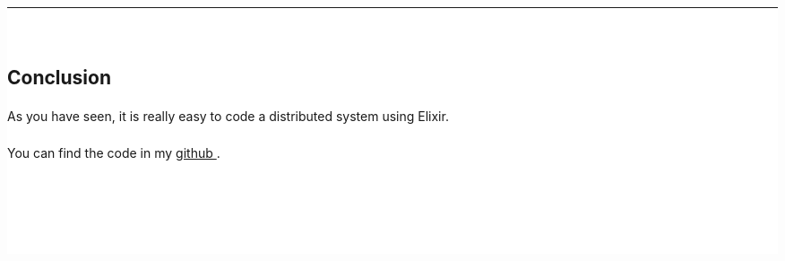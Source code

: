   <hr class="styled-hr" style="width:100%;">
   <div style="height: 20px; overflow: hidden; width: 100%;">
   </div>
  </hr>
 </div>
 <h2 class="wsite-content-title" style="text-align:left;">
   Conclusion
  <br/>
 </h2>
 <div class="paragraph" style="text-align:left;">
   As you have seen, it is really easy to code a distributed system using Elixir.
  <br>
   <br>
     You can find the code in my
    <a href="https://github.com/mendrugory/pubsubex/" target="_blank">
      github
    </a>
     .
    <br>
     <br>
     </br>
    </br>
   </br>
  </br>
 </div>
 <div class="wsite-adsense">
  <script src="//www.weebly.com/weebly/apps/serveAds.php?type=adsense&amp;elementid=563146882365193592&amp;ineditor=0&amp;subdomain=mendrugory.weebly.com&amp;pubid=pub-2477529535053270&amp;adformat=468x60&amp;adtype=text_image&amp;bordercolor=FFFFFF&amp;bgcolor=FFFFFF&amp;linkcolor=0F53FF&amp;textcolor=000000&amp;urlcolor=008000" type="text/javascript">
  </script>
 </div>
 </hr>
</div>
